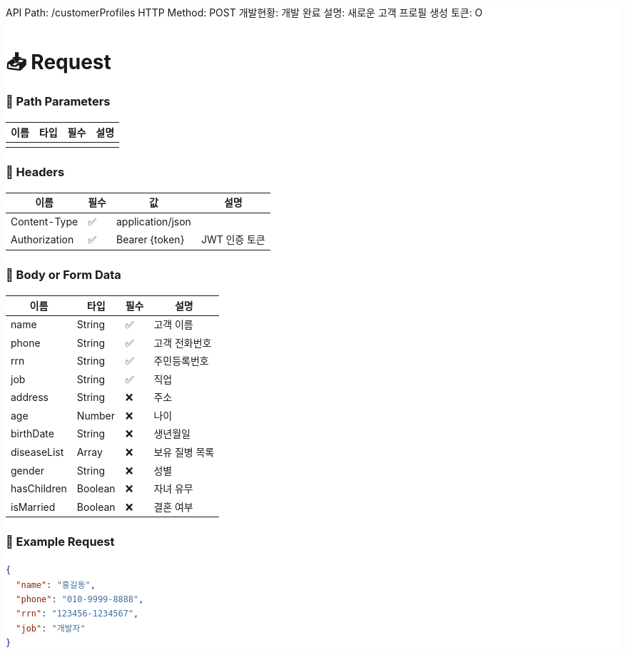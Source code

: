 API Path: /customerProfiles
HTTP Method: POST
개발현황: 개발 완료
설명: 새로운 고객 프로필 생성
토큰: O

# 📥 Request

### 🔹 Path Parameters

| 이름 | 타입 | 필수 | 설명 |
| --- | --- | --- | --- |
|  |  |  |  |

### 🔹 Headers

| 이름 | 필수 | 값 | 설명 |
| --- | --- | --- | --- |
| Content-Type | ✅ | application/json |  |
| Authorization | ✅ | Bearer {token} | JWT 인증 토큰 |

### 🔹 Body or Form Data

| 이름 | 타입 | 필수 | 설명 |
| --- | --- | --- | --- |
| name | String | ✅ | 고객 이름 |
| phone | String | ✅ | 고객 전화번호 |
| rrn | String | ✅ | 주민등록번호 |
| job | String | ✅ | 직업 |
| address | String | ❌ | 주소 |
| age | Number | ❌ | 나이 |
| birthDate | String | ❌ | 생년월일 |
| diseaseList | Array | ❌ | 보유 질병 목록 |
| gender | String | ❌ | 성별 |
| hasChildren | Boolean | ❌ | 자녀 유무 |
| isMarried | Boolean | ❌ | 결혼 여부 |

### 🔹 Example Request

```json
{
  "name": "홍길동",
  "phone": "010-9999-8888",
  "rrn": "123456-1234567",
  "job": "개발자"
}
```

